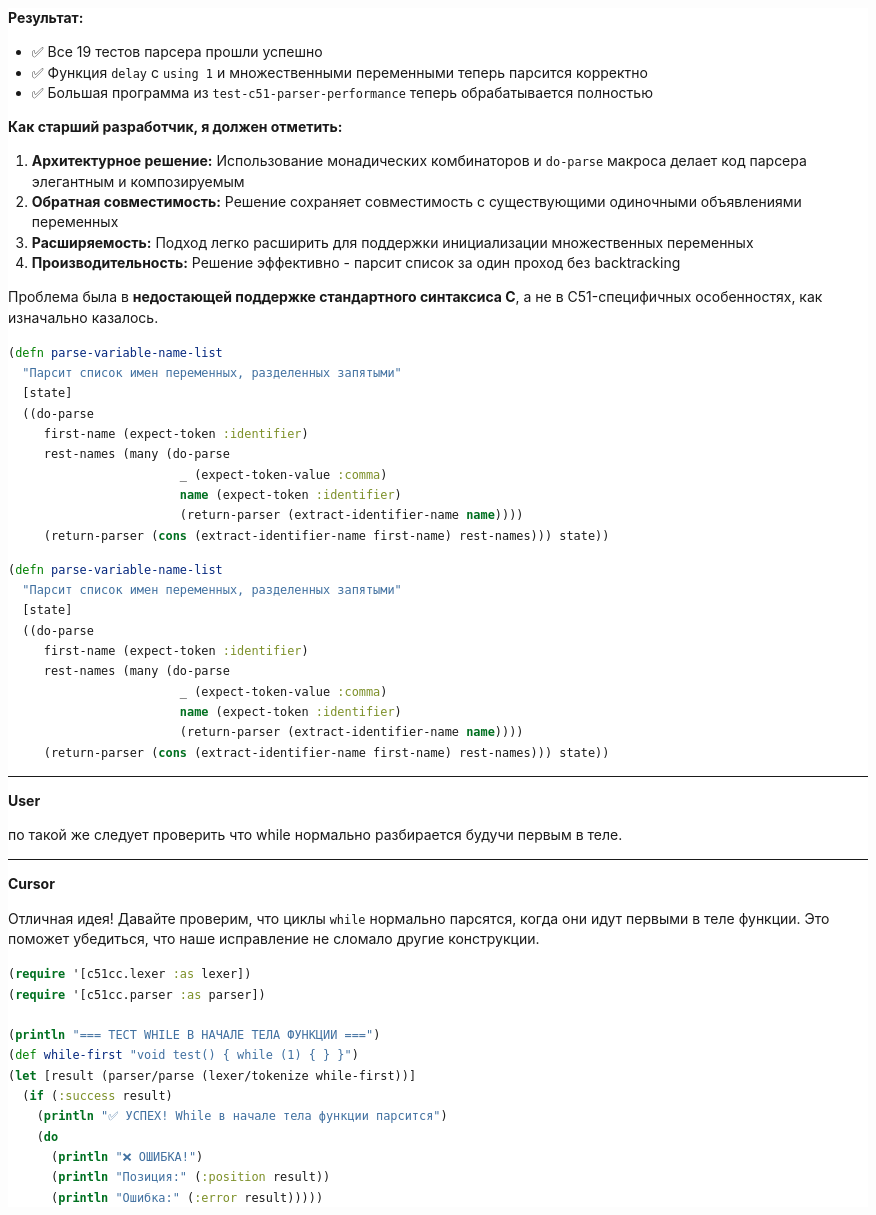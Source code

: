 **Результат:** 
- ✅ Все 19 тестов парсера прошли успешно
- ✅ Функция `delay` с `using 1` и множественными переменными теперь парсится корректно
- ✅ Большая программа из `test-c51-parser-performance` теперь обрабатывается полностью

**Как старший разработчик, я должен отметить:**

1. **Архитектурное решение:** Использование монадических комбинаторов и `do-parse` макроса делает код парсера элегантным и композируемым
2. **Обратная совместимость:** Решение сохраняет совместимость с существующими одиночными объявлениями переменных
3. **Расширяемость:** Подход легко расширить для поддержки инициализации множественных переменных
4. **Производительность:** Решение эффективно - парсит список за один проход без backtracking

Проблема была в **недостающей поддержке стандартного синтаксиса C**, а не в C51-специфичных особенностях, как изначально казалось.

```clojure
(defn parse-variable-name-list
  "Парсит список имен переменных, разделенных запятыми"
  [state]
  ((do-parse
     first-name (expect-token :identifier)
     rest-names (many (do-parse
                        _ (expect-token-value :comma)
                        name (expect-token :identifier)
                        (return-parser (extract-identifier-name name))))
     (return-parser (cons (extract-identifier-name first-name) rest-names))) state))
```

```clojure
(defn parse-variable-name-list
  "Парсит список имен переменных, разделенных запятыми"
  [state]
  ((do-parse
     first-name (expect-token :identifier)
     rest-names (many (do-parse
                        _ (expect-token-value :comma)
                        name (expect-token :identifier)
                        (return-parser (extract-identifier-name name))))
     (return-parser (cons (extract-identifier-name first-name) rest-names))) state))
```

---

**User**

по такой же следует проверить что while нормально разбирается будучи первым в теле.

---

**Cursor**

Отличная идея! Давайте проверим, что циклы `while` нормально парсятся, когда они идут первыми в теле функции. Это поможет убедиться, что наше исправление не сломало другие конструкции.

```clojure
(require '[c51cc.lexer :as lexer])
(require '[c51cc.parser :as parser])

(println "=== ТЕСТ WHILE В НАЧАЛЕ ТЕЛА ФУНКЦИИ ===")
(def while-first "void test() { while (1) { } }")
(let [result (parser/parse (lexer/tokenize while-first))]
  (if (:success result)
    (println "✅ УСПЕХ! While в начале тела функции парсится")
    (do
      (println "❌ ОШИБКА!")
      (println "Позиция:" (:position result))
      (println "Ошибка:" (:error result)))))

```